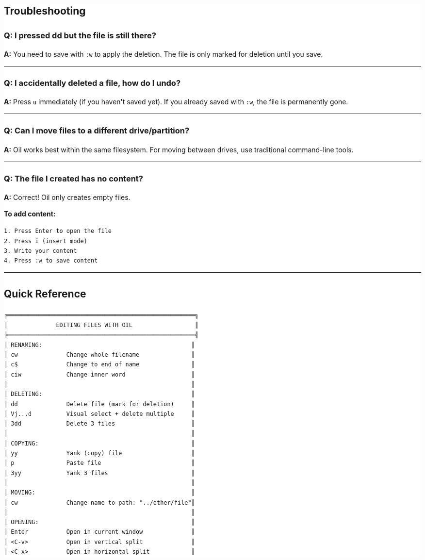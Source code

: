 
## Troubleshooting

### Q: I pressed dd but the file is still there?

**A:** You need to save with `:w` to apply the deletion. The file is only marked for deletion until you save.

---

### Q: I accidentally deleted a file, how do I undo?

**A:** Press `u` immediately (if you haven't saved yet). If you already saved with `:w`, the file is permanently gone.

---

### Q: Can I move files to a different drive/partition?

**A:** Oil works best within the same filesystem. For moving between drives, use traditional command-line tools.

---

### Q: The file I created has no content?

**A:** Correct! Oil only creates empty files.

**To add content:**
```
1. Press Enter to open the file
2. Press i (insert mode)
3. Write your content
4. Press :w to save content
```

---

## Quick Reference

```
╔══════════════════════════════════════════════════════╗
║              EDITING FILES WITH OIL                  ║
╠══════════════════════════════════════════════════════╣
║ RENAMING:                                           ║
║ cw              Change whole filename               ║
║ c$              Change to end of name               ║
║ ciw             Change inner word                   ║
║                                                     ║
║ DELETING:                                           ║
║ dd              Delete file (mark for deletion)     ║
║ Vj...d          Visual select + delete multiple     ║
║ 3dd             Delete 3 files                      ║
║                                                     ║
║ COPYING:                                            ║
║ yy              Yank (copy) file                    ║
║ p               Paste file                          ║
║ 3yy             Yank 3 files                        ║
║                                                     ║
║ MOVING:                                             ║
║ cw              Change name to path: "../other/file"║
║                                                     ║
║ OPENING:                                            ║
║ Enter           Open in current window              ║
║ <C-v>           Open in vertical split              ║
║ <C-x>           Open in horizontal split            ║
```